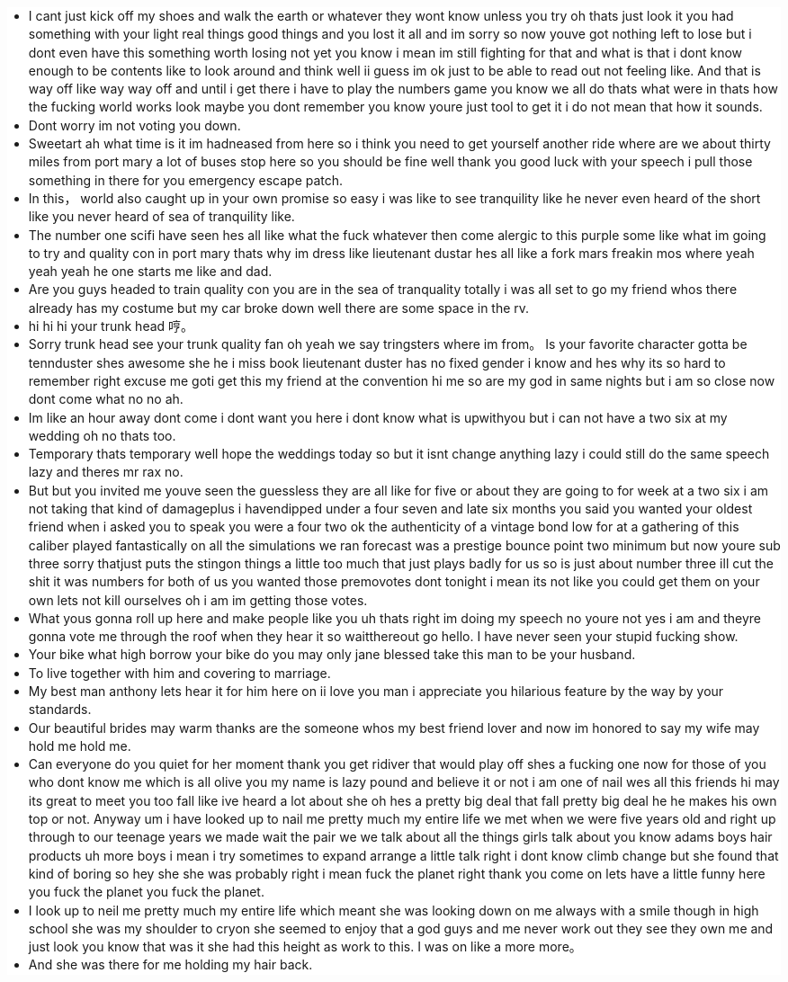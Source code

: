 - I cant just kick off my shoes and walk the earth or whatever they wont know unless you try oh thats just look it you had something with your light real things good things and you lost it all and im sorry so now youve got nothing left to lose but i dont even have this something worth losing not yet you know i mean im still fighting for that and what is that i dont know enough to be contents like to look around and think well ii guess im ok just to be able to read out not feeling like. And that is way off like way way off and until i get there i have to play the numbers game you know we all do thats what were in thats how the fucking world works look maybe you dont remember you know youre just tool to get it i do not mean that how it sounds.
- Dont worry im not voting you down.
- Sweetart ah what time is it im hadneased from here so i think you need to get yourself another ride where are we about thirty miles from port mary a lot of buses stop here so you should be fine well thank you good luck with your speech i pull those something in there for you emergency escape patch.
- In this， world also caught up in your own promise so easy i was like to see tranquility like he never even heard of the short like you never heard of sea of tranquility like.
- The number one scifi have seen hes all like what the fuck whatever then come alergic to this purple some like what im going to try and quality con in port mary thats why im dress like lieutenant dustar hes all like a fork mars freakin mos where yeah yeah yeah he one starts me like and dad.
- Are you guys headed to train quality con you are in the sea of tranquality totally i was all set to go my friend whos there already has my costume but my car broke down well there are some space in the rv.
- hi hi hi your trunk head 哼。
- Sorry trunk head see your trunk quality fan oh yeah we say tringsters where im from。 Is your favorite character gotta be tennduster shes awesome she he i miss book lieutenant duster has no fixed gender i know and hes why its so hard to remember right excuse me goti get this my friend at the convention hi me so are my god in same nights but i am so close now dont come what no no ah.
- Im like an hour away dont come i dont want you here i dont know what is upwithyou but i can not have a two six at my wedding oh no thats too.
- Temporary thats temporary well hope the weddings today so but it isnt change anything lazy i could still do the same speech lazy and theres mr rax no.
- But but you invited me youve seen the guessless they are all like for five or about they are going to for week at a two six i am not taking that kind of damageplus i havendipped under a four seven and late six months you said you wanted your oldest friend when i asked you to speak you were a four two ok the authenticity of a vintage bond low for at a gathering of this caliber played fantastically on all the simulations we ran forecast was a prestige bounce point two minimum but now youre sub three sorry thatjust puts the stingon things a little too much that just plays badly for us so is just about number three ill cut the shit it was numbers for both of us you wanted those premovotes dont tonight i mean its not like you could get them on your own lets not kill ourselves oh i am im getting those votes.
- What yous gonna roll up here and make people like you uh thats right im doing my speech no youre not yes i am and theyre gonna vote me through the roof when they hear it so waitthereout go hello. I have never seen your stupid fucking show.
- Your bike what high borrow your bike do you may only jane blessed take this man to be your husband.
- To live together with him and covering to marriage.
- My best man anthony lets hear it for him here on ii love you man i appreciate you hilarious feature by the way by your standards.
- Our beautiful brides may warm thanks are the someone whos my best friend lover and now im honored to say my wife may hold me hold me.
- Can everyone do you quiet for her moment thank you get ridiver that would play off shes a fucking one now for those of you who dont know me which is all olive you my name is lazy pound and believe it or not i am one of nail wes all this friends hi may its great to meet you too fall like ive heard a lot about she oh hes a pretty big deal that fall pretty big deal he he makes his own top or not. Anyway um i have looked up to nail me pretty much my entire life we met when we were five years old and right up through to our teenage years we made wait the pair we we talk about all the things girls talk about you know adams boys hair products uh more boys i mean i try sometimes to expand arrange a little talk right i dont know climb change but she found that kind of boring so hey she she was probably right i mean fuck the planet right thank you come on lets have a little funny here you fuck the planet you fuck the planet.
- I look up to neil me pretty much my entire life which meant she was looking down on me always with a smile though in high school she was my shoulder to cryon she seemed to enjoy that a god guys and me never work out they see they own me and just look you know that was it she had this height as work to this. I was on like a more more。
- And she was there for me holding my hair back.